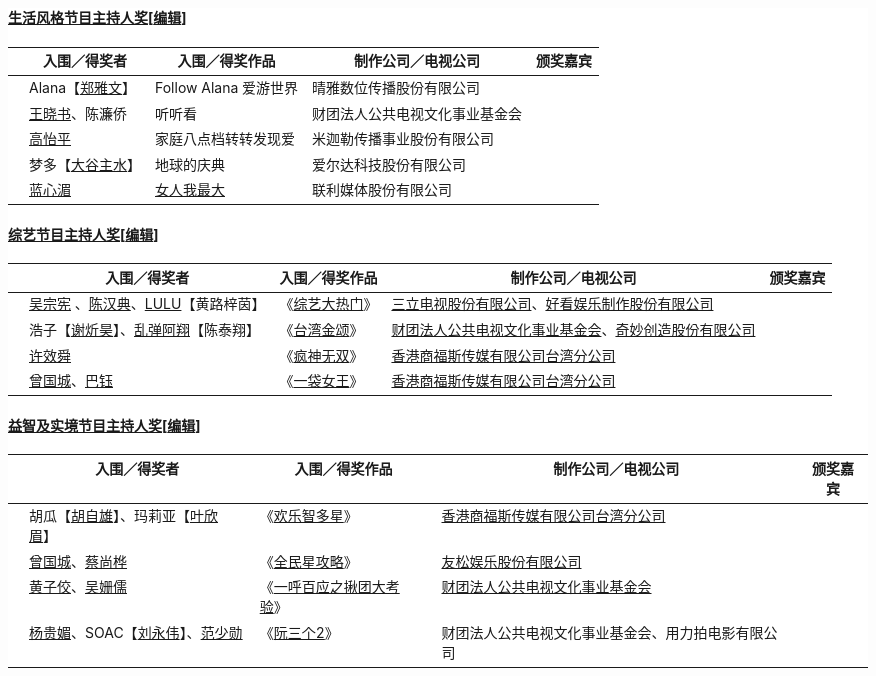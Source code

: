 #### [生活风格节目主持人奖](https://zh.wikipedia.org/wiki/金鐘獎生活風格節目主持人獎得獎列表)[[编辑](https://zh.wikipedia.org/w/index.php?title=第55屆金鐘獎&action=edit&section=68)]

|      | 入围／得奖者                                               | 入围／得奖作品                                         | 制作公司／电视公司             | 颁奖嘉宾 |
| ---- | ---------------------------------------------------------- | ------------------------------------------------------ | ------------------------------ | -------- |
|      | Alana【[郑雅文](https://zh.wikipedia.org/wiki/鄭雅文)】    | Follow Alana 爱游世界                                  | 晴雅数位传播股份有限公司       |          |
|      | [王晓书](https://zh.wikipedia.org/wiki/王曉書)、陈濂侨     | 听听看                                                 | 财团法人公共电视文化事业基金会 |          |
|      | [高怡平](https://zh.wikipedia.org/wiki/高怡平)             | 家庭八点档转转发现爱                                   | 米迦勒传播事业股份有限公司     |          |
|      | 梦多【[大谷主水](https://zh.wikipedia.org/wiki/大谷主水)】 | 地球的庆典                                             | 爱尔达科技股份有限公司         |          |
|      | [蓝心湄](https://zh.wikipedia.org/wiki/藍心湄)             | [女人我最大](https://zh.wikipedia.org/wiki/女人我最大) | 联利媒体股份有限公司           |          |

#### [综艺节目主持人奖](https://zh.wikipedia.org/wiki/綜藝節目主持人獎)[[编辑](https://zh.wikipedia.org/w/index.php?title=第55屆金鐘獎&action=edit&section=69)]

|      | 入围／得奖者                                                 | 入围／得奖作品                                             | 制作公司／电视公司                                           | 颁奖嘉宾 |
| ---- | ------------------------------------------------------------ | ---------------------------------------------------------- | ------------------------------------------------------------ | -------- |
|      | [吴宗宪](https://zh.wikipedia.org/wiki/吳宗憲) 、[陈汉典](https://zh.wikipedia.org/wiki/陳漢典)、[LULU](https://zh.wikipedia.org/wiki/LULU)【黄路梓茵】 | 《[综艺大热门](https://zh.wikipedia.org/wiki/綜藝大熱門)》 | [三立电视股份有限公司](https://zh.wikipedia.org/wiki/三立電視股份有限公司)、[好看娱乐制作股份有限公司](https://zh.wikipedia.org/wiki/好看娛樂製作股份有限公司) |          |
|      | 浩子【[谢炘昊](https://zh.wikipedia.org/wiki/謝炘昊)】、[乱弹阿翔](https://zh.wikipedia.org/wiki/乱彈阿翔)【陈泰翔】 | 《[台湾金颂](https://zh.wikipedia.org/wiki/台灣金頌)》     | [财团法人公共电视文化事业基金会](https://zh.wikipedia.org/wiki/財團法人公共電視文化事業基金會)、[奇妙创造股份有限公司](https://zh.wikipedia.org/w/index.php?title=奇妙創造股份有限公司&action=edit&redlink=1) |          |
|      | [许效舜](https://zh.wikipedia.org/wiki/許效舜)               | 《[疯神无双](https://zh.wikipedia.org/wiki/瘋神無雙)》     | [香港商福斯传媒有限公司台湾分公司](https://zh.wikipedia.org/wiki/福斯傳媒集團) |          |
|      | [曾国城](https://zh.wikipedia.org/wiki/曾國城)、[巴钰](https://zh.wikipedia.org/wiki/巴鈺) | 《[一袋女王](https://zh.wikipedia.org/wiki/一袋女王)》     | [香港商福斯传媒有限公司台湾分公司](https://zh.wikipedia.org/wiki/福斯傳媒集團) |          |

#### [益智及实境节目主持人奖](https://zh.wikipedia.org/wiki/金鐘獎益智及實境節目主持人獎得獎列表)[[编辑](https://zh.wikipedia.org/w/index.php?title=第55屆金鐘獎&action=edit&section=70)]

|      | 入围／得奖者                                                 | 入围／得奖作品                                               | 制作公司／电视公司                                           | 颁奖嘉宾 |
| ---- | ------------------------------------------------------------ | ------------------------------------------------------------ | ------------------------------------------------------------ | -------- |
|      | 胡瓜【[胡自雄](https://zh.wikipedia.org/wiki/胡自雄)】、玛莉亚【[叶欣眉](https://zh.wikipedia.org/wiki/葉欣眉)】 | 《[欢乐智多星](https://zh.wikipedia.org/wiki/歡樂智多星)》   | [香港商福斯传媒有限公司台湾分公司](https://zh.wikipedia.org/wiki/福斯傳媒集團) |          |
|      | [曾国城](https://zh.wikipedia.org/wiki/曾國城)、[蔡尚桦](https://zh.wikipedia.org/wiki/蔡尚樺) | 《[全民星攻略](https://zh.wikipedia.org/wiki/全民星攻略)》   | [友松娱乐股份有限公司](https://zh.wikipedia.org/wiki/友松娛樂) |          |
|      | [黄子佼](https://zh.wikipedia.org/wiki/黃子佼)、[吴姗儒](https://zh.wikipedia.org/wiki/吳姍儒) | 《[一呼百应之揪团大考验](https://zh.wikipedia.org/wiki/一呼百應_(台灣節目))》 | [财团法人公共电视文化事业基金会](https://zh.wikipedia.org/wiki/公共電視文化事業基金會) |          |
|      | [杨贵媚](https://zh.wikipedia.org/wiki/楊貴媚)、SOAC【[刘永伟](https://zh.wikipedia.org/wiki/劉永偉)】、[范少勋](https://zh.wikipedia.org/wiki/范少勳) | 《[阮三个2](https://zh.wikipedia.org/wiki/阮三个)》          | 财团法人公共电视文化事业基金会、用力拍电影有限公司           |          |

